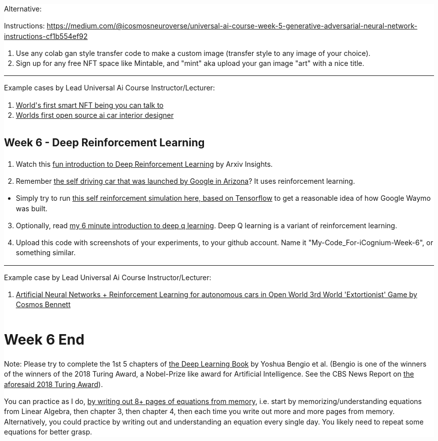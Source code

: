 Alternative:

Instructions: https://medium.com/@icosmosneuroverse/universal-ai-course-week-5-generative-adversarial-neural-network-instructions-cf1b554ef92
1. Use any colab gan style transfer code to make a custom image (transfer style to any image of your choice).
2. Sign up for any free NFT space like Mintable, and "mint" aka upload your gan image "art" with a nice title.

___
Example cases by Lead Universal Ai Course Instructor/Lecturer: 
1. [World's first smart NFT being you can talk to](https://youtu.be/5eCcOtLV0uE)
2. [Worlds first open source ai car interior designer](https://github.com/JordanMicahBennett/WORLDS-FIRST-OPEN-SOURCE-AI-CAR-INTERIOR-DESIGNER)



## Week 6 - Deep Reinforcement Learning
1. Watch this [fun introduction to Deep Reinforcement Learning](https://www.youtube.com/watch?v=JgvyzIkgxF0) by Arxiv Insights.

2. Remember [the self driving car that was launched by Google in Arizona](https://www.washingtonpost.com/local/trafficandcommuting/waymo-launches-nations-first-commercial-self-driving-taxi-service-in-arizona/2018/12/04/8a8cd58a-f7ba-11e8-8c9a-860ce2a8148f_story.html)? It uses reinforcement learning.

* Simply try to run [this self reinforcement simulation here, based on Tensorflow](https://www.tensorflow.org/agents/tutorials/1_dqn_tutorial) to get a reasonable idea of how Google Waymo was built.

3. Optionally, read [my 6 minute introduction to deep q learning](https://medium.com/@jordanmicahbennett/a-simple-8-minute-deepmind-deep-q-learning-schematic-in-input-process-outcome-cycle-laymen-terms-bb6916ccddb8). Deep Q learning is a variant of reinforcement learning.

4. Upload this code with screenshots of your experiments, to your github account. Name it "My-Code_For-iCognium-Week-6", or something similar.

___
Example case by Lead Universal Ai Course Instructor/Lecturer: 
1. [Artificial Neural Networks + Reinforcement Learning for autonomous cars in Open World 3rd World 'Extortionist' Game by Cosmos Bennett](https://www.youtube.com/watch?v=r-PipvI6rUM)



# Week 6 End

Note: Please try to complete the 1st 5 chapters of [the Deep Learning Book](http://www.deeplearningbook.org) by Yoshua Bengio et al. (Bengio is one of the winners of the winners of the 2018 Turing Award, a Nobel-Prize like award for Artificial Intelligence. See the CBS News Report on [the aforesaid 2018 Turing Award](https://www.youtube.com/watch?v=BWIV5xQoYbA)).

You can practice as I do, [by writing out 8+ pages of equations from memory](https://youtu.be/_CdPSQoOdFg), i.e. start by memorizing/understanding equations from Linear Algebra, then chapter 3, then chapter 4, then each time you write out more and more pages from memory. Alternatively, you could practice by writing out and understanding an equation every single day. You likely need to repeat some equations for better grasp.
